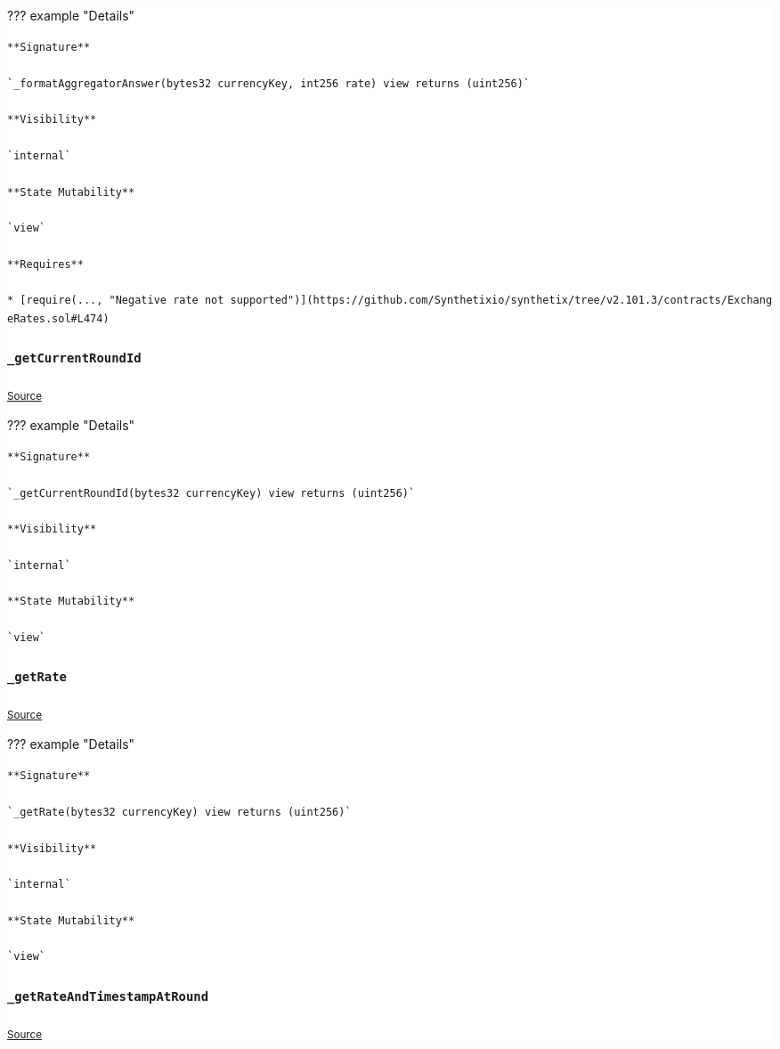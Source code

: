 ??? example "Details"

    **Signature**

    `_formatAggregatorAnswer(bytes32 currencyKey, int256 rate) view returns (uint256)`

    **Visibility**

    `internal`

    **State Mutability**

    `view`

    **Requires**

    * [require(..., "Negative rate not supported")](https://github.com/Synthetixio/synthetix/tree/v2.101.3/contracts/ExchangeRates.sol#L474)

### `_getCurrentRoundId`

<sub>[Source](https://github.com/Synthetixio/synthetix/tree/v2.101.3/contracts/ExchangeRates.sol#L518)</sub>

??? example "Details"

    **Signature**

    `_getCurrentRoundId(bytes32 currencyKey) view returns (uint256)`

    **Visibility**

    `internal`

    **State Mutability**

    `view`

### `_getRate`

<sub>[Source](https://github.com/Synthetixio/synthetix/tree/v2.101.3/contracts/ExchangeRates.sol#L552)</sub>

??? example "Details"

    **Signature**

    `_getRate(bytes32 currencyKey) view returns (uint256)`

    **Visibility**

    `internal`

    **State Mutability**

    `view`

### `_getRateAndTimestampAtRound`

<sub>[Source](https://github.com/Synthetixio/synthetix/tree/v2.101.3/contracts/ExchangeRates.sol#L528)</sub>
